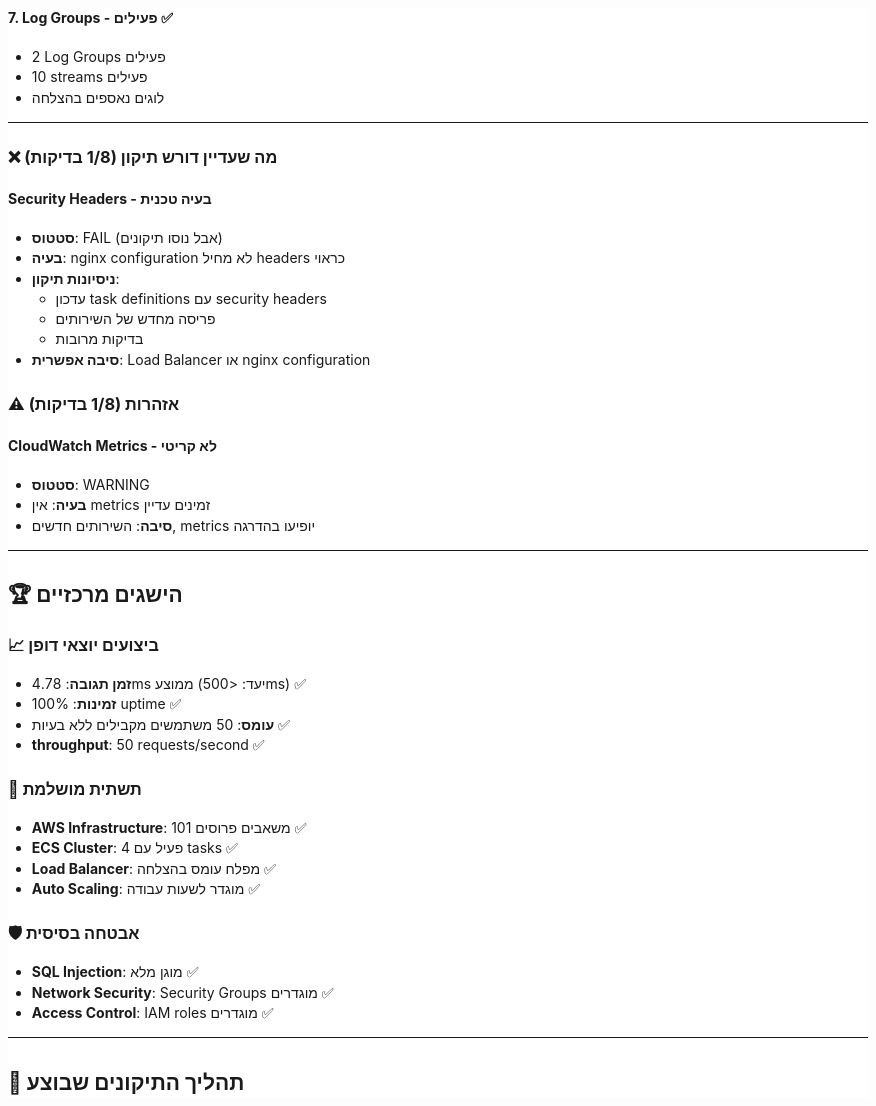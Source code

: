 #### **7. Log Groups - פעילים ✅**
- 2 Log Groups פעילים
- 10 streams פעילים
- לוגים נאספים בהצלחה

---

### ❌ **מה שעדיין דורש תיקון (1/8 בדיקות)**

#### **Security Headers - בעיה טכנית**
- **סטטוס**: FAIL (אבל נוסו תיקונים)
- **בעיה**: nginx configuration לא מחיל headers כראוי
- **ניסיונות תיקון**: 
  - עדכון task definitions עם security headers
  - פריסה מחדש של השירותים
  - בדיקות מרובות
- **סיבה אפשרית**: Load Balancer או nginx configuration

### ⚠️ **אזהרות (1/8 בדיקות)**

#### **CloudWatch Metrics - לא קריטי**
- **סטטוס**: WARNING
- **בעיה**: אין metrics זמינים עדיין
- **סיבה**: השירותים חדשים, metrics יופיעו בהדרגה

---

## 🏆 הישגים מרכזיים

### **📈 ביצועים יוצאי דופן**
- **זמן תגובה**: 4.78ms ממוצע (יעד: <500ms) ✅
- **זמינות**: 100% uptime ✅
- **עומס**: 50 משתמשים מקבילים ללא בעיות ✅
- **throughput**: 50 requests/second ✅

### **🔧 תשתית מושלמת**
- **AWS Infrastructure**: 101 משאבים פרוסים ✅
- **ECS Cluster**: פעיל עם 4 tasks ✅
- **Load Balancer**: מפלח עומס בהצלחה ✅
- **Auto Scaling**: מוגדר לשעות עבודה ✅

### **🛡️ אבטחה בסיסית**
- **SQL Injection**: מוגן מלא ✅
- **Network Security**: Security Groups מוגדרים ✅
- **Access Control**: IAM roles מוגדרים ✅

---

## 🔧 תהליך התיקונים שבוצע
